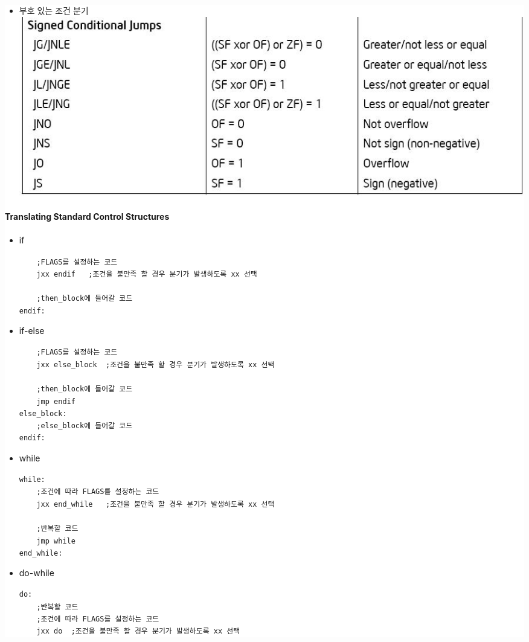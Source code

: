 - 부호 있는 조건 분기
    ![signed conditional jumps](../image/signed_conditional_jumps.jpg)

#### Translating Standard Control Structures

- if
    ```
        ;FLAGS를 설정하는 코드
        jxx endif   ;조건을 불만족 할 경우 분기가 발생하도록 xx 선택

        ;then_block에 들어갈 코드
    endif:
    ```

- if-else
    ```
        ;FLAGS를 설정하는 코드
        jxx else_block  ;조건을 불만족 할 경우 분기가 발생하도록 xx 선택

        ;then_block에 들어갈 코드
        jmp endif
    else_block:
        ;else_block에 들어갈 코드
    endif:
    ```

- while
    ```
    while:
        ;조건에 따라 FLAGS를 설정하는 코드
        jxx end_while   ;조건을 불만족 할 경우 분기가 발생하도록 xx 선택

        ;반복할 코드
        jmp while
    end_while:
    ```

- do-while
    ```
    do:
        ;반복할 코드
        ;조건에 따라 FLAGS를 설정하는 코드
        jxx do  ;조건을 불만족 할 경우 분기가 발생하도록 xx 선택
    ```
